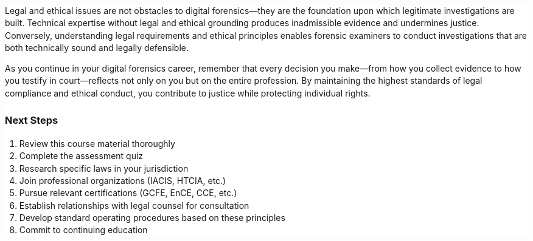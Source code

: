 Legal and ethical issues are not obstacles to digital forensics—they are the foundation upon which legitimate investigations are built. Technical expertise without legal and ethical grounding produces inadmissible evidence and undermines justice. Conversely, understanding legal requirements and ethical principles enables forensic examiners to conduct investigations that are both technically sound and legally defensible.

As you continue in your digital forensics career, remember that every decision you make—from how you collect evidence to how you testify in court—reflects not only on you but on the entire profession. By maintaining the highest standards of legal compliance and ethical conduct, you contribute to justice while protecting individual rights.

### Next Steps

1. Review this course material thoroughly
2. Complete the assessment quiz
3. Research specific laws in your jurisdiction
4. Join professional organizations (IACIS, HTCIA, etc.)
5. Pursue relevant certifications (GCFE, EnCE, CCE, etc.)
6. Establish relationships with legal counsel for consultation
7. Develop standard operating procedures based on these principles
8. Commit to continuing education